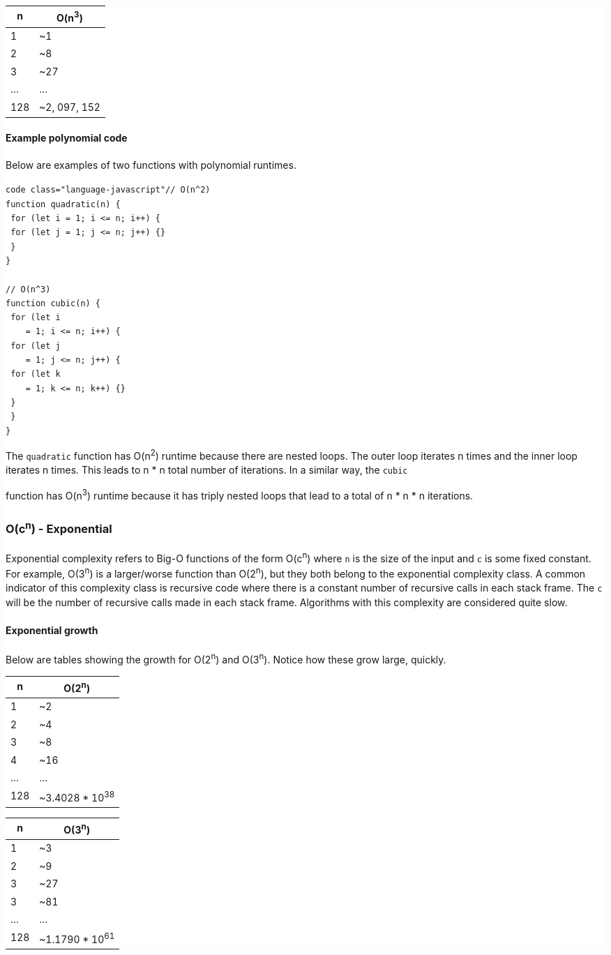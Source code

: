 <table><thead><tr class="header"><th>n</th><th>O(n<sup>3</sup>)</th></tr></thead><tbody><tr class="odd"><td>1</td><td>~1</td></tr><tr class="even"><td>2</td><td>~8</td></tr><tr class="odd"><td>3</td><td>~27</td></tr><tr class="even"><td>…</td><td>…</td></tr><tr class="odd"><td>128</td><td>~2, 097, 152</td></tr></tbody></table>

#### Example polynomial code

Below are examples of two functions with polynomial runtimes.

    code class="language-javascript"// O(n^2)
    function quadratic(n) {
     for (let i = 1; i <= n; i++) {
     for (let j = 1; j <= n; j++) {}
     }
    }

    // O(n^3)
    function cubic(n) {
     for (let i
        = 1; i <= n; i++) {
     for (let j
        = 1; j <= n; j++) {
     for (let k
        = 1; k <= n; k++) {}
     }
     }
    }

The `quadratic` function has O(n<sup>2</sup>) runtime because there are nested loops. The outer loop iterates n times and the inner loop iterates n times. This leads to n \* n total number of iterations. In a similar way, the `cubic`

function has O(n<sup>3</sup>) runtime because it has triply nested loops that lead to a total of n \* n \* n iterations.

### O(c<sup>n</sup>) - Exponential

Exponential complexity refers to Big-O functions of the form O(c<sup>n</sup>) where `n` is the size of the input and `c` is some fixed constant. For example, O(3<sup>n</sup>) is a larger/worse function than O(2<sup>n</sup>), but they both belong to the exponential complexity class. A common indicator of this complexity class is recursive code where there is a constant number of recursive calls in each stack frame. The `c` will be the number of recursive calls made in each stack frame. Algorithms with this complexity are considered quite slow.

#### Exponential growth

Below are tables showing the growth for O(2<sup>n</sup>) and O(3<sup>n</sup>). Notice how these grow large, quickly.

<table><thead><tr class="header"><th>n</th><th>O(2<sup>n</sup>)</th></tr></thead><tbody><tr class="odd"><td>1</td><td>~2</td></tr><tr class="even"><td>2</td><td>~4</td></tr><tr class="odd"><td>3</td><td>~8</td></tr><tr class="even"><td>4</td><td>~16</td></tr><tr class="odd"><td>…</td><td>…</td></tr><tr class="even"><td>128</td><td>~3.4028 * 10<sup>38</sup></td></tr></tbody></table>

<table><thead><tr class="header"><th>n</th><th>O(3<sup>n</sup>)</th></tr></thead><tbody><tr class="odd"><td>1</td><td>~3</td></tr><tr class="even"><td>2</td><td>~9</td></tr><tr class="odd"><td>3</td><td>~27</td></tr><tr class="even"><td>3</td><td>~81</td></tr><tr class="odd"><td>…</td><td>…</td></tr><tr class="even"><td>128</td><td>~1.1790 * 10<sup>61</sup></td></tr></tbody></table>
